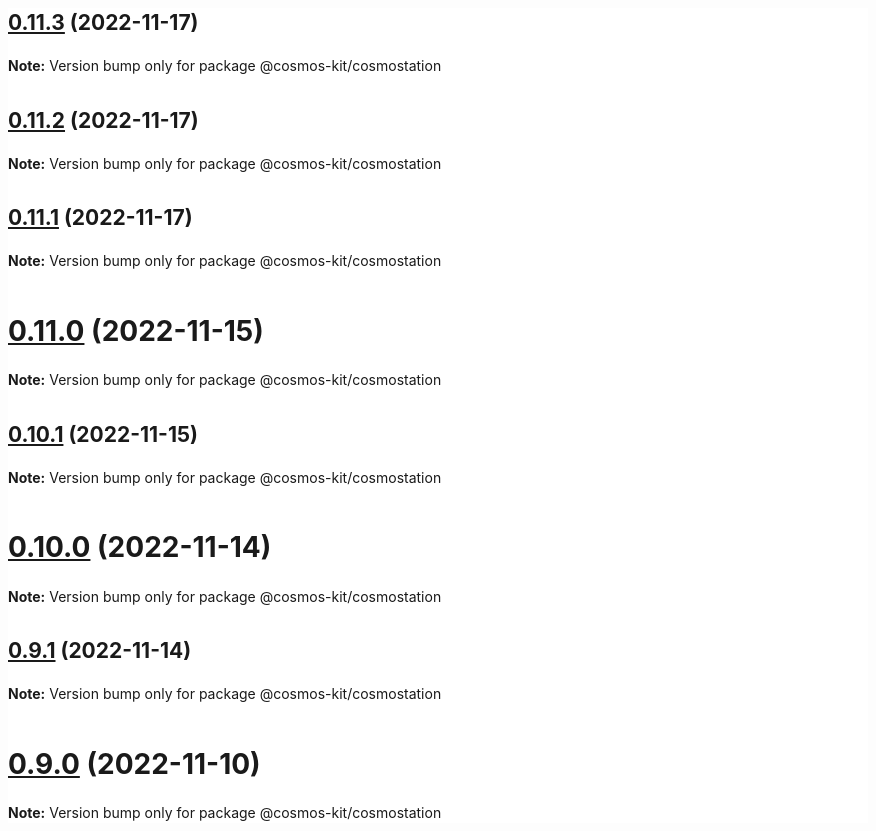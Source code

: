 ## [0.11.3](https://github.com/cosmology-tech/cosmos-kit/compare/@cosmos-kit/cosmostation@0.11.2...@cosmos-kit/cosmostation@0.11.3) (2022-11-17)

**Note:** Version bump only for package @cosmos-kit/cosmostation

## [0.11.2](https://github.com/cosmology-tech/cosmos-kit/compare/@cosmos-kit/cosmostation@0.11.1...@cosmos-kit/cosmostation@0.11.2) (2022-11-17)

**Note:** Version bump only for package @cosmos-kit/cosmostation

## [0.11.1](https://github.com/cosmology-tech/cosmos-kit/compare/@cosmos-kit/cosmostation@0.11.0...@cosmos-kit/cosmostation@0.11.1) (2022-11-17)

**Note:** Version bump only for package @cosmos-kit/cosmostation

# [0.11.0](https://github.com/cosmology-tech/cosmos-kit/compare/@cosmos-kit/cosmostation@0.10.1...@cosmos-kit/cosmostation@0.11.0) (2022-11-15)

**Note:** Version bump only for package @cosmos-kit/cosmostation

## [0.10.1](https://github.com/cosmology-tech/cosmos-kit/compare/@cosmos-kit/cosmostation@0.10.0...@cosmos-kit/cosmostation@0.10.1) (2022-11-15)

**Note:** Version bump only for package @cosmos-kit/cosmostation

# [0.10.0](https://github.com/cosmology-tech/cosmos-kit/compare/@cosmos-kit/cosmostation@0.9.1...@cosmos-kit/cosmostation@0.10.0) (2022-11-14)

**Note:** Version bump only for package @cosmos-kit/cosmostation

## [0.9.1](https://github.com/cosmology-tech/cosmos-kit/compare/@cosmos-kit/cosmostation@0.9.0...@cosmos-kit/cosmostation@0.9.1) (2022-11-14)

**Note:** Version bump only for package @cosmos-kit/cosmostation

# [0.9.0](https://github.com/cosmology-tech/cosmos-kit/compare/@cosmos-kit/cosmostation@0.8.1...@cosmos-kit/cosmostation@0.9.0) (2022-11-10)

**Note:** Version bump only for package @cosmos-kit/cosmostation
